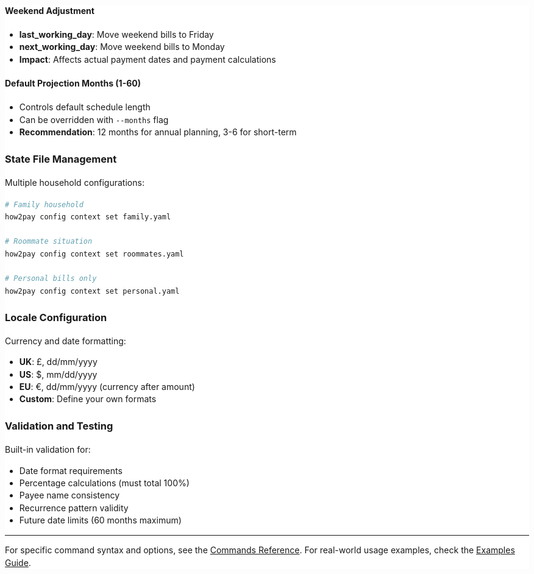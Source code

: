#### Weekend Adjustment
- **last_working_day**: Move weekend bills to Friday
- **next_working_day**: Move weekend bills to Monday
- **Impact**: Affects actual payment dates and payment calculations

#### Default Projection Months (1-60)
- Controls default schedule length
- Can be overridden with `--months` flag
- **Recommendation**: 12 months for annual planning, 3-6 for short-term

### State File Management
Multiple household configurations:
```bash
# Family household
how2pay config context set family.yaml

# Roommate situation  
how2pay config context set roommates.yaml

# Personal bills only
how2pay config context set personal.yaml
```

### Locale Configuration
Currency and date formatting:
- **UK**: £, dd/mm/yyyy
- **US**: $, mm/dd/yyyy  
- **EU**: €, dd/mm/yyyy (currency after amount)
- **Custom**: Define your own formats

### Validation and Testing
Built-in validation for:
- Date format requirements
- Percentage calculations (must total 100%)
- Payee name consistency
- Recurrence pattern validity
- Future date limits (60 months maximum)

---

For specific command syntax and options, see the [Commands Reference](commands.md). For real-world usage examples, check the [Examples Guide](examples.md).
